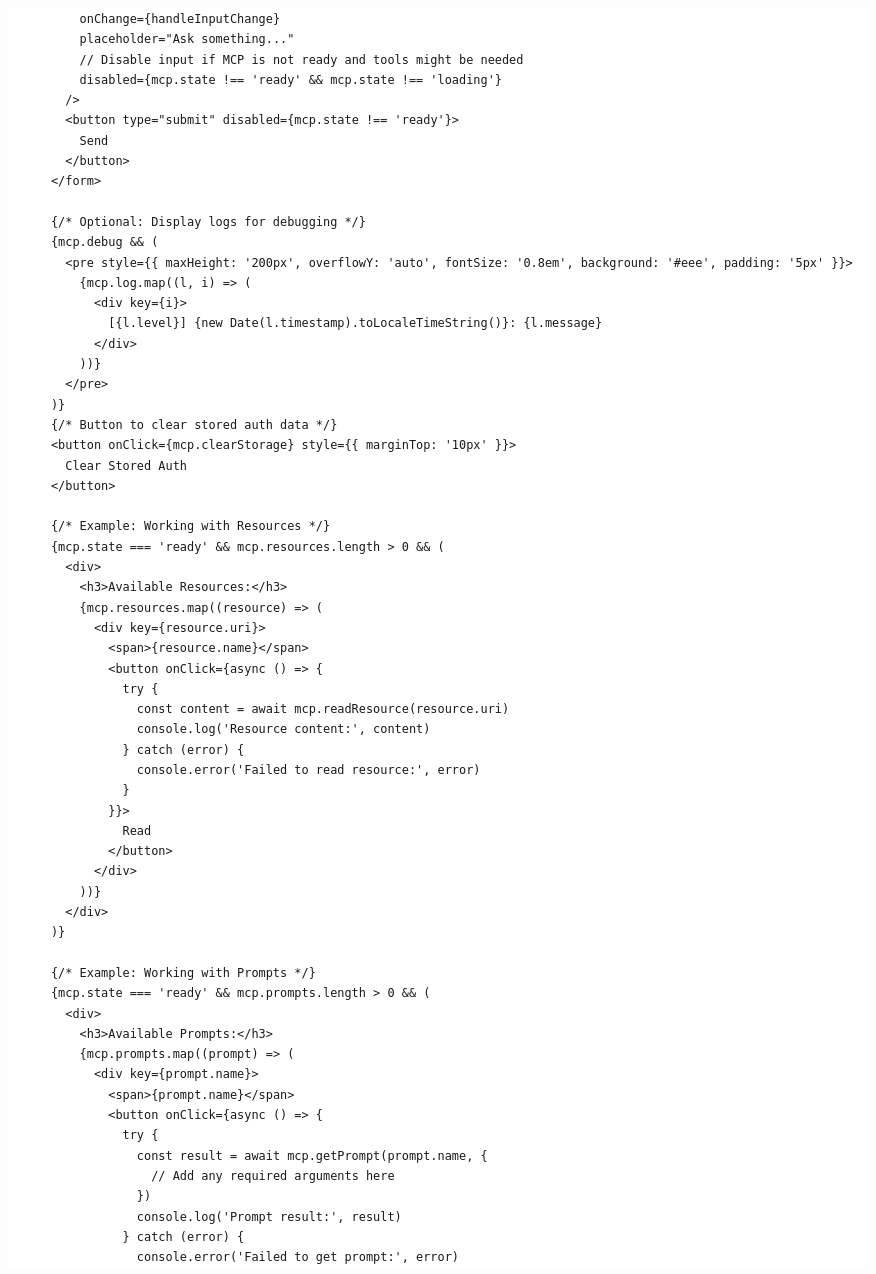 ```tsx
          onChange={handleInputChange}
          placeholder="Ask something..."
          // Disable input if MCP is not ready and tools might be needed
          disabled={mcp.state !== 'ready' && mcp.state !== 'loading'}
        />
        <button type="submit" disabled={mcp.state !== 'ready'}>
          Send
        </button>
      </form>

      {/* Optional: Display logs for debugging */}
      {mcp.debug && (
        <pre style={{ maxHeight: '200px', overflowY: 'auto', fontSize: '0.8em', background: '#eee', padding: '5px' }}>
          {mcp.log.map((l, i) => (
            <div key={i}>
              [{l.level}] {new Date(l.timestamp).toLocaleTimeString()}: {l.message}
            </div>
          ))}
        </pre>
      )}
      {/* Button to clear stored auth data */}
      <button onClick={mcp.clearStorage} style={{ marginTop: '10px' }}>
        Clear Stored Auth
      </button>

      {/* Example: Working with Resources */}
      {mcp.state === 'ready' && mcp.resources.length > 0 && (
        <div>
          <h3>Available Resources:</h3>
          {mcp.resources.map((resource) => (
            <div key={resource.uri}>
              <span>{resource.name}</span>
              <button onClick={async () => {
                try {
                  const content = await mcp.readResource(resource.uri)
                  console.log('Resource content:', content)
                } catch (error) {
                  console.error('Failed to read resource:', error)
                }
              }}>
                Read
              </button>
            </div>
          ))}
        </div>
      )}

      {/* Example: Working with Prompts */}
      {mcp.state === 'ready' && mcp.prompts.length > 0 && (
        <div>
          <h3>Available Prompts:</h3>
          {mcp.prompts.map((prompt) => (
            <div key={prompt.name}>
              <span>{prompt.name}</span>
              <button onClick={async () => {
                try {
                  const result = await mcp.getPrompt(prompt.name, {
                    // Add any required arguments here
                  })
                  console.log('Prompt result:', result)
                } catch (error) {
                  console.error('Failed to get prompt:', error)
```